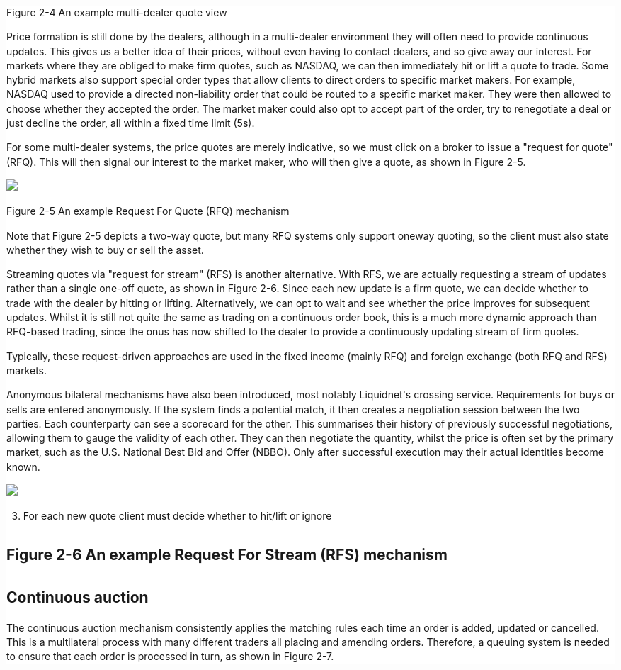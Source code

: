 Figure 2-4 An example multi-dealer quote view

Price formation is still done by the dealers, although in a multi-dealer environment they will often need to provide continuous updates. This gives us a better idea of their prices, without even having to contact dealers, and so give away our interest. For markets where they are obliged to make firm quotes, such as NASDAQ, we can then immediately hit or lift a quote to trade. Some hybrid markets also support special order types that allow clients to direct orders to specific market makers. For example, NASDAQ used to provide a directed non-liability order that could be routed to a specific market maker. They were then allowed to choose whether they accepted the order. The market maker could also opt to accept part of the order, try to renegotiate a deal or just decline the order, all within a fixed time limit (5s).

For some multi-dealer systems, the price quotes are merely indicative, so we must click on a broker to issue a "request for quote" (RFQ). This will then signal our interest to the market maker, who will then give a quote, as shown in Figure 2-5.

![](_page_15_Figure_3.jpeg)

Figure 2-5 An example Request For Quote (RFQ) mechanism

Note that Figure 2-5 depicts a two-way quote, but many RFQ systems only support oneway quoting, so the client must also state whether they wish to buy or sell the asset.

Streaming quotes via "request for stream" (RFS) is another alternative. With RFS, we are actually requesting a stream of updates rather than a single one-off quote, as shown in Figure 2-6. Since each new update is a firm quote, we can decide whether to trade with the dealer by hitting or lifting. Alternatively, we can opt to wait and see whether the price improves for subsequent updates. Whilst it is still not quite the same as trading on a continuous order book, this is a much more dynamic approach than RFQ-based trading, since the onus has now shifted to the dealer to provide a continuously updating stream of firm quotes.

Typically, these request-driven approaches are used in the fixed income (mainly RFQ) and foreign exchange (both RFQ and RFS) markets.

Anonymous bilateral mechanisms have also been introduced, most notably Liquidnet's crossing service. Requirements for buys or sells are entered anonymously. If the system finds a potential match, it then creates a negotiation session between the two parties. Each counterparty can see a scorecard for the other. This summarises their history of previously successful negotiations, allowing them to gauge the validity of each other. They can then negotiate the quantity, whilst the price is often set by the primary market, such as the U.S. National Best Bid and Offer (NBBO). Only after successful execution may their actual identities become known.

![](_page_16_Figure_1.jpeg)

3. For each new quote client must decide whether to hit/lift or ignore

## Figure 2-6 An example Request For Stream (RFS) mechanism

## **Continuous auction**

The continuous auction mechanism consistently applies the matching rules each time an order is added, updated or cancelled. This is a multilateral process with many different traders all placing and amending orders. Therefore, a queuing system is needed to ensure that each order is processed in turn, as shown in Figure 2-7.

